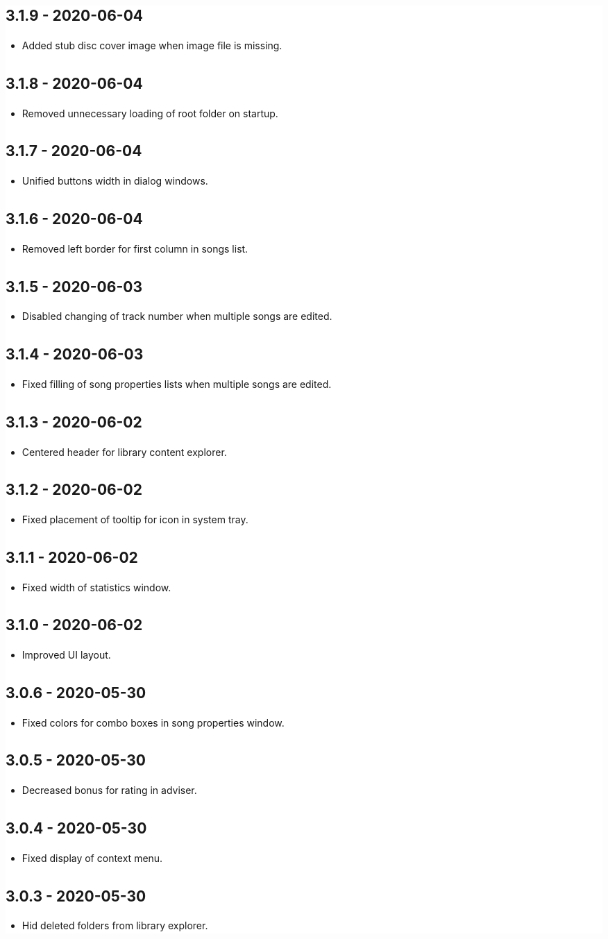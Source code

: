 ## 3.1.9 - 2020-06-04
- Added stub disc cover image when image file is missing.

## 3.1.8 - 2020-06-04
- Removed unnecessary loading of root folder on startup.

## 3.1.7 - 2020-06-04
- Unified buttons width in dialog windows.

## 3.1.6 - 2020-06-04
- Removed left border for first column in songs list.

## 3.1.5 - 2020-06-03
- Disabled changing of track number when multiple songs are edited.

## 3.1.4 - 2020-06-03
- Fixed filling of song properties lists when multiple songs are edited.

## 3.1.3 - 2020-06-02
- Centered header for library content explorer.

## 3.1.2 - 2020-06-02
- Fixed placement of tooltip for icon in system tray.

## 3.1.1 - 2020-06-02
- Fixed width of statistics window.

## 3.1.0 - 2020-06-02
- Improved UI layout.

## 3.0.6 - 2020-05-30
- Fixed colors for combo boxes in song properties window.

## 3.0.5 - 2020-05-30
- Decreased bonus for rating in adviser.

## 3.0.4 - 2020-05-30
- Fixed display of context menu.

## 3.0.3 - 2020-05-30
- Hid deleted folders from library explorer.
